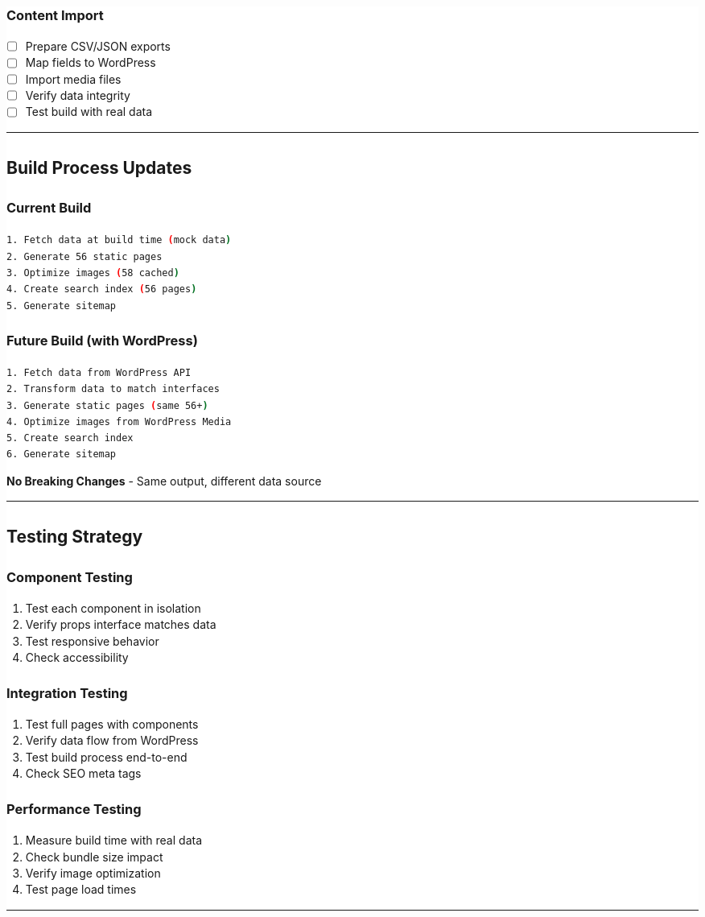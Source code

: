 ### Content Import
- [ ] Prepare CSV/JSON exports
- [ ] Map fields to WordPress
- [ ] Import media files
- [ ] Verify data integrity
- [ ] Test build with real data

---

## Build Process Updates

### Current Build
```bash
1. Fetch data at build time (mock data)
2. Generate 56 static pages
3. Optimize images (58 cached)
4. Create search index (56 pages)
5. Generate sitemap
```

### Future Build (with WordPress)
```bash
1. Fetch data from WordPress API
2. Transform data to match interfaces
3. Generate static pages (same 56+)
4. Optimize images from WordPress Media
5. Create search index
6. Generate sitemap
```

**No Breaking Changes** - Same output, different data source

---

## Testing Strategy

### Component Testing
1. Test each component in isolation
2. Verify props interface matches data
3. Test responsive behavior
4. Check accessibility

### Integration Testing
1. Test full pages with components
2. Verify data flow from WordPress
3. Test build process end-to-end
4. Check SEO meta tags

### Performance Testing
1. Measure build time with real data
2. Check bundle size impact
3. Verify image optimization
4. Test page load times

---
